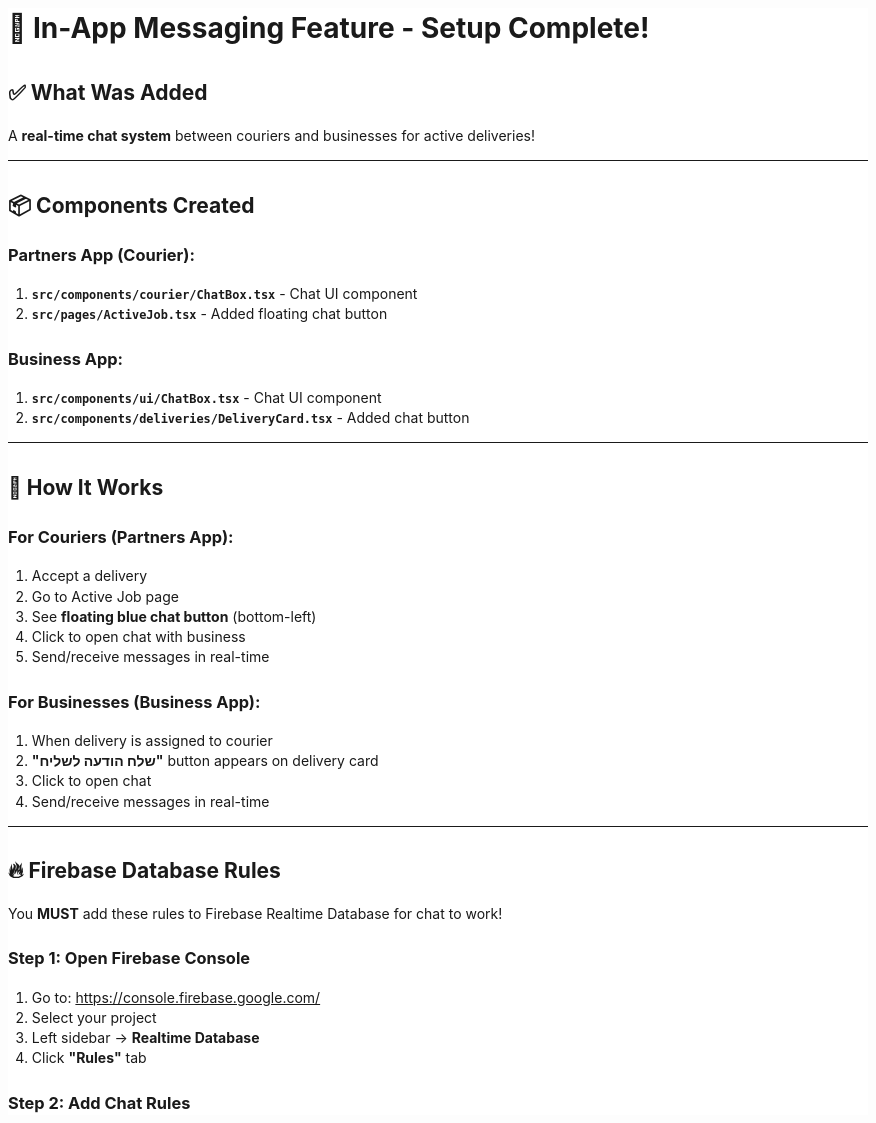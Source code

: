 # 💬 In-App Messaging Feature - Setup Complete!

## ✅ What Was Added

A **real-time chat system** between couriers and businesses for active deliveries!

---

## 📦 Components Created

### Partners App (Courier):
1. **`src/components/courier/ChatBox.tsx`** - Chat UI component
2. **`src/pages/ActiveJob.tsx`** - Added floating chat button

### Business App:
1. **`src/components/ui/ChatBox.tsx`** - Chat UI component  
2. **`src/components/deliveries/DeliveryCard.tsx`** - Added chat button

---

## 🎨 How It Works

### For Couriers (Partners App):
1. Accept a delivery
2. Go to Active Job page
3. See **floating blue chat button** (bottom-left)
4. Click to open chat with business
5. Send/receive messages in real-time

### For Businesses (Business App):
1. When delivery is assigned to courier
2. **"שלח הודעה לשליח"** button appears on delivery card
3. Click to open chat
4. Send/receive messages in real-time

---

## 🔥 Firebase Database Rules

You **MUST** add these rules to Firebase Realtime Database for chat to work!

### **Step 1: Open Firebase Console**
1. Go to: https://console.firebase.google.com/
2. Select your project
3. Left sidebar → **Realtime Database**
4. Click **"Rules"** tab

### **Step 2: Add Chat Rules**
